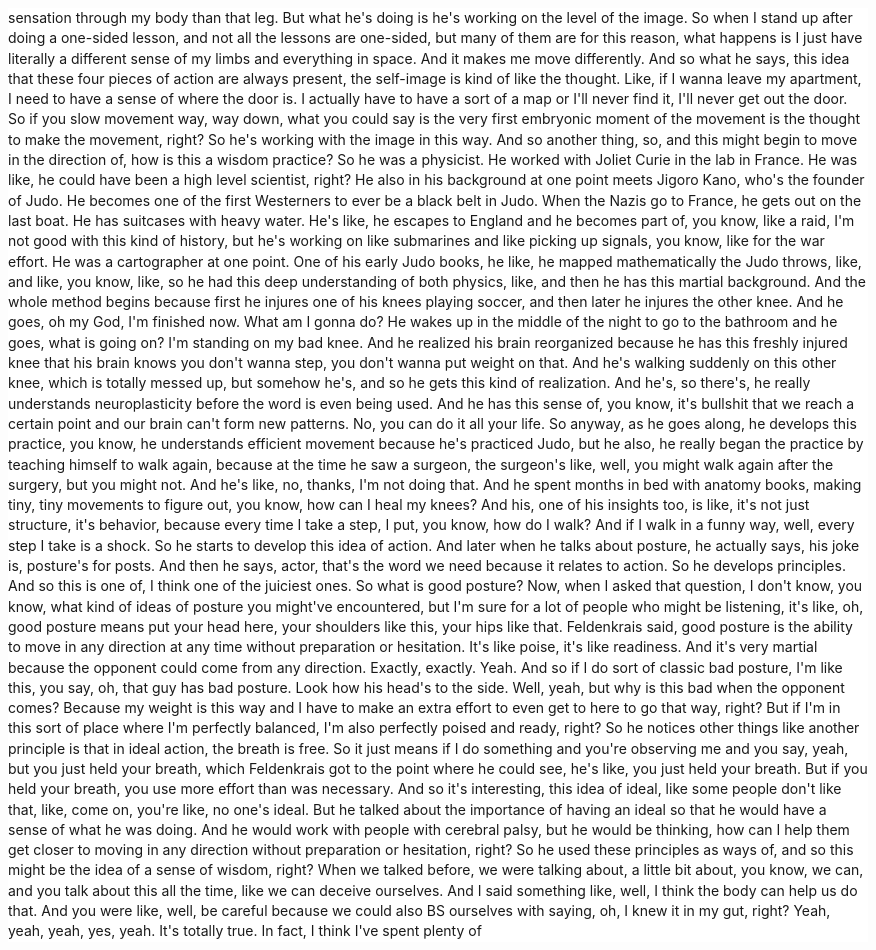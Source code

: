 sensation through my body than that leg. But what he's doing is he's working on the level of the image. So when I stand up after doing a one-sided lesson, and not all the lessons are one-sided, but many of them are for this reason, what happens is I just have literally a different sense of my limbs and everything in space. And it makes me move differently. And so what he says, this idea that these four pieces of action are always present, the self-image is kind of like the thought. Like, if I wanna leave my apartment, I need to have a sense of where the door is. I actually have to have a sort of a map or I'll never find it, I'll never get out the door. So if you slow movement way, way down, what you could say is the very first embryonic moment of the movement is the thought to make the movement, right? So he's working with the image in this way. And so another thing, so, and this might begin to move in the direction of, how is this a wisdom practice? So he was a physicist. He worked with Joliet Curie in the lab in France. He was like, he could have been a high level scientist, right? He also in his background at one point meets Jigoro Kano, who's the founder of Judo. He becomes one of the first Westerners to ever be a black belt in Judo. When the Nazis go to France, he gets out on the last boat. He has suitcases with heavy water. He's like, he escapes to England and he becomes part of, you know, like a raid, I'm not good with this kind of history, but he's working on like submarines and like picking up signals, you know, like for the war effort. He was a cartographer at one point. One of his early Judo books, he like, he mapped mathematically the Judo throws, like, and like, you know, like, so he had this deep understanding of both physics, like, and then he has this martial background. And the whole method begins because first he injures one of his knees playing soccer, and then later he injures the other knee. And he goes, oh my God, I'm finished now. What am I gonna do? He wakes up in the middle of the night to go to the bathroom and he goes, what is going on? I'm standing on my bad knee. And he realized his brain reorganized because he has this freshly injured knee that his brain knows you don't wanna step, you don't wanna put weight on that. And he's walking suddenly on this other knee, which is totally messed up, but somehow he's, and so he gets this kind of realization. And he's, so there's, he really understands neuroplasticity before the word is even being used. And he has this sense of, you know, it's bullshit that we reach a certain point and our brain can't form new patterns. No, you can do it all your life. So anyway, as he goes along, he develops this practice, you know, he understands efficient movement because he's practiced Judo, but he also, he really began the practice by teaching himself to walk again, because at the time he saw a surgeon, the surgeon's like, well, you might walk again after the surgery, but you might not. And he's like, no, thanks, I'm not doing that. And he spent months in bed with anatomy books, making tiny, tiny movements to figure out, you know, how can I heal my knees? And his, one of his insights too, is like, it's not just structure, it's behavior, because every time I take a step, I put, you know, how do I walk? And if I walk in a funny way, well, every step I take is a shock. So he starts to develop this idea of action. And later when he talks about posture, he actually says, his joke is, posture's for posts. And then he says, actor, that's the word we need because it relates to action. So he develops principles. And so this is one of, I think one of the juiciest ones. So what is good posture? Now, when I asked that question, I don't know, you know, what kind of ideas of posture you might've encountered, but I'm sure for a lot of people who might be listening, it's like, oh, good posture means put your head here, your shoulders like this, your hips like that. Feldenkrais said, good posture is the ability to move in any direction at any time without preparation or hesitation. It's like poise, it's like readiness. And it's very martial because the opponent could come from any direction. Exactly, exactly. Yeah. And so if I do sort of classic bad posture, I'm like this, you say, oh, that guy has bad posture. Look how his head's to the side. Well, yeah, but why is this bad when the opponent comes? Because my weight is this way and I have to make an extra effort to even get to here to go that way, right? But if I'm in this sort of place where I'm perfectly balanced, I'm also perfectly poised and ready, right? So he notices other things like another principle is that in ideal action, the breath is free. So it just means if I do something and you're observing me and you say, yeah, but you just held your breath, which Feldenkrais got to the point where he could see, he's like, you just held your breath. But if you held your breath, you use more effort than was necessary. And so it's interesting, this idea of ideal, like some people don't like that, like, come on, you're like, no one's ideal. But he talked about the importance of having an ideal so that he would have a sense of what he was doing. And he would work with people with cerebral palsy, but he would be thinking, how can I help them get closer to moving in any direction without preparation or hesitation, right? So he used these principles as ways of, and so this might be the idea of a sense of wisdom, right? When we talked before, we were talking about, a little bit about, you know, we can, and you talk about this all the time, like we can deceive ourselves. And I said something like, well, I think the body can help us do that. And you were like, well, be careful because we could also BS ourselves with saying, oh, I knew it in my gut, right? Yeah, yeah, yeah, yes, yeah. It's totally true. In fact, I think I've spent plenty of